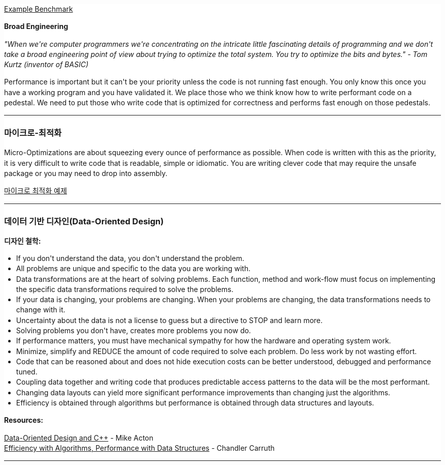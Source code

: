 [Example Benchmark](https://github.com/ardanlabs/gotraining/blob/master/topics/go/testing/benchmarks/basic/basic_test.go)  

**Broad Engineering**

_"When we're computer programmers we're concentrating on the intricate little fascinating details of programming and we don't take a broad engineering point of view about trying to optimize the total system. You try to optimize the bits and bytes." - Tom Kurtz (inventor of BASIC)_

Performance is important but it can't be your priority unless the code is not running fast enough. You only know this once you have a working program and you have validated it. We place those who we think know how to write performant code on a pedestal. We need to put those who write code that is optimized for correctness and performs fast enough on those pedestals.

---

### 마이크로-최적화

Micro-Optimizations are about squeezing every ounce of performance as possible. When code is written with this as the priority, it is very difficult to write code that is readable, simple or idiomatic. You are writing clever code that may require the unsafe package or you may need to drop into assembly.

[마이크로 최적화 예제](https://play.golang.org/p/D_bImirgXL)

---

### 데이터 기반 디자인(Data-Oriented Design)

**디자인 철학:**

* If you don't understand the data, you don't understand the problem.
* All problems are unique and specific to the data you are working with.
* Data transformations are at the heart of solving problems. Each function, method and work-flow must focus on implementing the specific data transformations required to solve the problems.
* If your data is changing, your problems are changing. When your problems are changing, the data transformations needs to change with it.
* Uncertainty about the data is not a license to guess but a directive to STOP and learn more.
* Solving problems you don't have, creates more problems you now do.
* If performance matters, you must have mechanical sympathy for how the hardware and operating system work.
* Minimize, simplify and REDUCE the amount of code required to solve each problem. Do less work by not wasting effort.
* Code that can be reasoned about and does not hide execution costs can be better understood, debugged and performance tuned.
* Coupling data together and writing code that produces predictable access patterns to the data will be the most performant.
* Changing data layouts can yield more significant performance improvements than changing just the algorithms.
* Efficiency is obtained through algorithms but performance is obtained through data structures and layouts.

**Resources:**

[Data-Oriented Design and C++](https://www.youtube.com/watch?v=rX0ItVEVjHc) - Mike Acton  
[Efficiency with Algorithms, Performance with Data Structures](https://www.youtube.com/watch?v=fHNmRkzxHWs) - Chandler Carruth

---